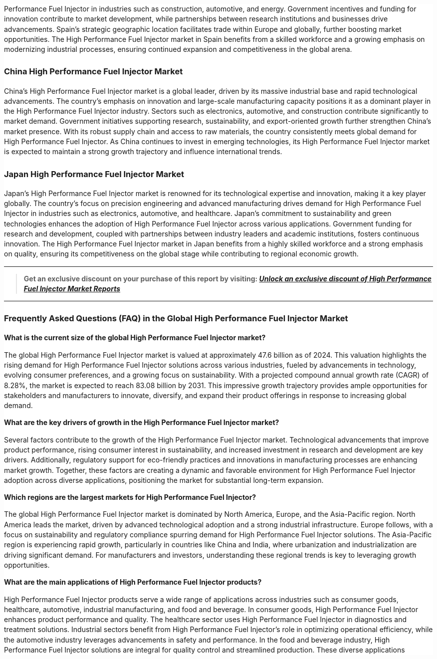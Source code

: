Performance Fuel Injector in industries such as construction, automotive, and energy. Government incentives and funding for innovation contribute to market development, while partnerships between research institutions and businesses drive advancements. Spain&rsquo;s strategic geographic location facilitates trade within Europe and globally, further boosting market opportunities. The High Performance Fuel Injector market in Spain benefits from a skilled workforce and a growing emphasis on modernizing industrial processes, ensuring continued expansion and competitiveness in the global arena.</p><h3>China High Performance Fuel Injector Market</h3><p>China&rsquo;s High Performance Fuel Injector market is a global leader, driven by its massive industrial base and rapid technological advancements. The country&rsquo;s emphasis on innovation and large-scale manufacturing capacity positions it as a dominant player in the High Performance Fuel Injector industry. Sectors such as electronics, automotive, and construction contribute significantly to market demand. Government initiatives supporting research, sustainability, and export-oriented growth further strengthen China&rsquo;s market presence. With its robust supply chain and access to raw materials, the country consistently meets global demand for High Performance Fuel Injector. As China continues to invest in emerging technologies, its High Performance Fuel Injector market is expected to maintain a strong growth trajectory and influence international trends.</p><h3>Japan High Performance Fuel Injector Market</h3><p>Japan&rsquo;s High Performance Fuel Injector market is renowned for its technological expertise and innovation, making it a key player globally. The country&rsquo;s focus on precision engineering and advanced manufacturing drives demand for High Performance Fuel Injector in industries such as electronics, automotive, and healthcare. Japan&rsquo;s commitment to sustainability and green technologies enhances the adoption of High Performance Fuel Injector across various applications. Government funding for research and development, coupled with partnerships between industry leaders and academic institutions, fosters continuous innovation. The High Performance Fuel Injector market in Japan benefits from a highly skilled workforce and a strong emphasis on quality, ensuring its competitiveness on the global stage while contributing to regional economic growth.</p><hr /><blockquote><p><strong>Get an exclusive discount on your purchase of this report by visiting: <em><a href="://marketresearchpulse.com/ask-for-discount/140023?utm_source=Github&amp;utm_medium=052">Unlock an exclusive discount of High Performance Fuel Injector Market Reports</a></em>&nbsp;</strong></p></blockquote><hr /><h3>Frequently Asked Questions (FAQ) in the Global High Performance Fuel Injector Market</h3><p><strong>What is the current size of the global High Performance Fuel Injector market?</strong></p><p>The global High Performance Fuel Injector market is valued at approximately 47.6 billion as of 2024. This valuation highlights the rising demand for High Performance Fuel Injector solutions across various industries, fueled by advancements in technology, evolving consumer preferences, and a growing focus on sustainability. With a projected compound annual growth rate (CAGR) of 8.28%, the market is expected to reach 83.08 billion by 2031. This impressive growth trajectory provides ample opportunities for stakeholders and manufacturers to innovate, diversify, and expand their product offerings in response to increasing global demand.</p><p><strong>What are the key drivers of growth in the High Performance Fuel Injector market?</strong></p><p>Several factors contribute to the growth of the High Performance Fuel Injector market. Technological advancements that improve product performance, rising consumer interest in sustainability, and increased investment in research and development are key drivers. Additionally, regulatory support for eco-friendly practices and innovations in manufacturing processes are enhancing market growth. Together, these factors are creating a dynamic and favorable environment for High Performance Fuel Injector adoption across diverse applications, positioning the market for substantial long-term expansion.</p><p><strong>Which regions are the largest markets for High Performance Fuel Injector?</strong></p><p>The global High Performance Fuel Injector market is dominated by North America, Europe, and the Asia-Pacific region. North America leads the market, driven by advanced technological adoption and a strong industrial infrastructure. Europe follows, with a focus on sustainability and regulatory compliance spurring demand for High Performance Fuel Injector solutions. The Asia-Pacific region is experiencing rapid growth, particularly in countries like China and India, where urbanization and industrialization are driving significant demand. For manufacturers and investors, understanding these regional trends is key to leveraging growth opportunities.</p><p><strong>What are the main applications of High Performance Fuel Injector products?</strong></p><p>High Performance Fuel Injector products serve a wide range of applications across industries such as consumer goods, healthcare, automotive, industrial manufacturing, and food and beverage. In consumer goods, High Performance Fuel Injector enhances product performance and quality. The healthcare sector uses High Performance Fuel Injector in diagnostics and treatment solutions. Industrial sectors benefit from High Performance Fuel Injector&rsquo;s role in optimizing operational efficiency, while the automotive industry leverages advancements in safety and performance. In the food and beverage industry, High Performance Fuel Injector solutions are integral for quality control and streamlined production. These diverse applications